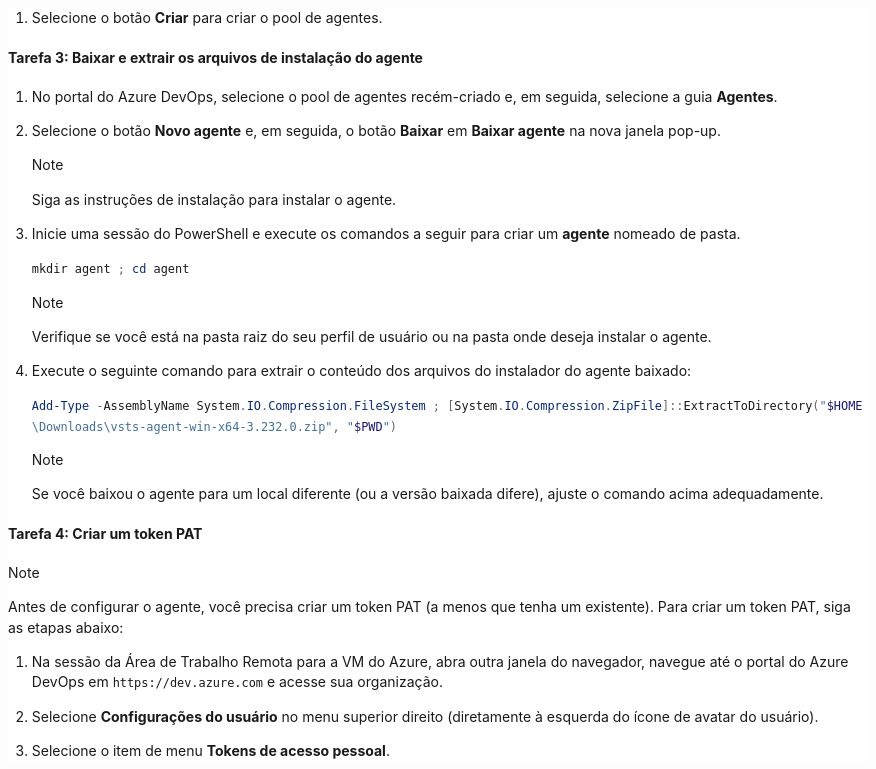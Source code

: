 1. Selecione o botão **Criar** para criar o pool de agentes.

#### Tarefa 3: Baixar e extrair os arquivos de instalação do agente

1. No portal do Azure DevOps, selecione o pool de agentes recém-criado e, em seguida, selecione a guia **Agentes**.

1. Selecione o botão **Novo agente** e, em seguida, o botão **Baixar** em **Baixar agente** na nova janela pop-up.

   > [!NOTE]
   > Siga as instruções de instalação para instalar o agente.

1. Inicie uma sessão do PowerShell e execute os comandos a seguir para criar um **agente** nomeado de pasta.

   ```powershell
   mkdir agent ; cd agent        
   ```

   > [!NOTE]
   > Verifique se você está na pasta raiz do seu perfil de usuário ou na pasta onde deseja instalar o agente.

1. Execute o seguinte comando para extrair o conteúdo dos arquivos do instalador do agente baixado:

   ```powershell
   Add-Type -AssemblyName System.IO.Compression.FileSystem ; [System.IO.Compression.ZipFile]::ExtractToDirectory("$HOME\Downloads\vsts-agent-win-x64-3.232.0.zip", "$PWD")
   ```

   > [!NOTE]
   > Se você baixou o agente para um local diferente (ou a versão baixada difere), ajuste o comando acima adequadamente.

#### Tarefa 4: Criar um token PAT

> [!NOTE]
> Antes de configurar o agente, você precisa criar um token PAT (a menos que tenha um existente). Para criar um token PAT, siga as etapas abaixo:

1. Na sessão da Área de Trabalho Remota para a VM do Azure, abra outra janela do navegador, navegue até o portal do Azure DevOps em `https://dev.azure.com` e acesse sua organização.

1. Selecione **Configurações do usuário** no menu superior direito (diretamente à esquerda do ícone de avatar do usuário).

1. Selecione o item de menu **Tokens de acesso pessoal**.
